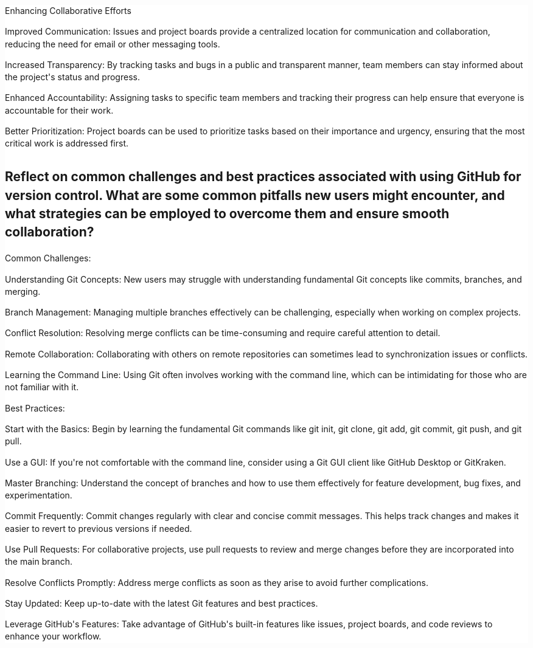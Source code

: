 Enhancing Collaborative Efforts

Improved Communication: Issues and project boards provide a centralized location for communication and collaboration, reducing the need for email or other messaging tools.

Increased Transparency: By tracking tasks and bugs in a public and transparent manner, team members can stay informed about the project's status and progress.

Enhanced Accountability: Assigning tasks to specific team members and tracking their progress can help ensure that everyone is accountable for their work.

Better Prioritization: Project boards can be used to prioritize tasks based on their importance and urgency, ensuring that the most critical work is addressed first.

## Reflect on common challenges and best practices associated with using GitHub for version control. What are some common pitfalls new users might encounter, and what strategies can be employed to overcome them and ensure smooth collaboration?

Common Challenges:

Understanding Git Concepts: New users may struggle with understanding fundamental Git concepts like commits, branches, and merging.

Branch Management: Managing multiple branches effectively can be challenging, especially when working on complex projects.

Conflict Resolution: Resolving merge conflicts can be time-consuming and require careful attention to detail.

Remote Collaboration: Collaborating with others on remote repositories can sometimes lead to synchronization issues or conflicts.

Learning the Command Line: Using Git often involves working with the command line, which can be intimidating for those who are not familiar with it.

Best Practices:

Start with the Basics: Begin by learning the fundamental Git commands like git init, git clone, git add, git commit, git push, and git pull.

Use a GUI: If you're not comfortable with the command line, consider using a Git GUI client like GitHub Desktop or GitKraken.

Master Branching: Understand the concept of branches and how to use them effectively for feature development, bug fixes, and experimentation.

Commit Frequently: Commit changes regularly with clear and concise commit messages. This helps track changes and makes it easier to revert to previous versions if needed.

Use Pull Requests: For collaborative projects, use pull requests to review and merge changes before they are incorporated into the main branch.

Resolve Conflicts Promptly: Address merge conflicts as soon as they arise to avoid further complications.

Stay Updated: Keep up-to-date with the latest Git features and best practices.

Leverage GitHub's Features: Take advantage of GitHub's built-in features like issues, project boards, and code reviews to enhance your workflow.



